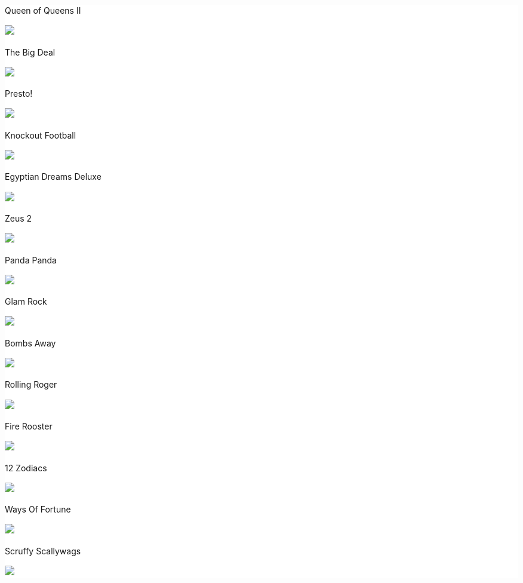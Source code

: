 Queen of Queens II

![](https://img.viva88athenae.com/hb/images/circle/SGTheBigDeal.png)

The Big Deal

![](https://img.viva88athenae.com/hb/images/circle/SGPresto.png)

Presto!

![](https://img.viva88athenae.com/hb/images/circle/SGKnockoutFootball.png)

Knockout Football

![](https://img.viva88athenae.com/hb/images/circle/SGEgyptianDreamsDeluxe.png)

Egyptian Dreams Deluxe

![](https://img.viva88athenae.com/hb/images/circle/SGZeus2.png)

Zeus 2

![](https://img.viva88athenae.com/hb/images/circle/SGPandaPanda.png)

Panda Panda

![](https://img.viva88athenae.com/hb/images/circle/SGGlamRock.png)

Glam Rock

![](https://img.viva88athenae.com/hb/images/circle/SGBombsAway.png)

Bombs Away

![](https://img.viva88athenae.com/hb/images/circle/SGRollingRoger.png)

Rolling Roger

![](https://img.viva88athenae.com/hb/images/circle/SGFireRooster.png)

Fire Rooster

![](https://img.viva88athenae.com/hb/images/circle/SG12Zodiacs.png)

12 Zodiacs

![](https://img.viva88athenae.com/hb/images/circle/SGWaysOfFortune.png)

Ways Of Fortune

![](https://img.viva88athenae.com/hb/images/circle/SGScruffyScallywags.png)

Scruffy Scallywags

![](https://img.viva88athenae.com/hb/images/circle/SG5Mariachis.png)
